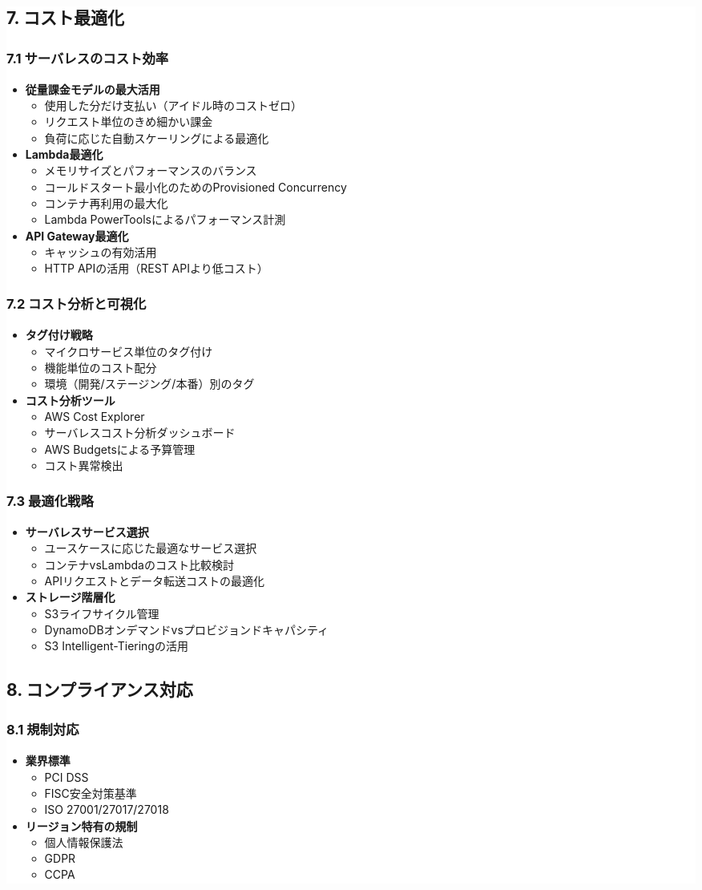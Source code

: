 ## 7. コスト最適化

### 7.1 サーバレスのコスト効率
- **従量課金モデルの最大活用**
  - 使用した分だけ支払い（アイドル時のコストゼロ）
  - リクエスト単位のきめ細かい課金
  - 負荷に応じた自動スケーリングによる最適化
- **Lambda最適化**
  - メモリサイズとパフォーマンスのバランス
  - コールドスタート最小化のためのProvisioned Concurrency
  - コンテナ再利用の最大化
  - Lambda PowerToolsによるパフォーマンス計測
- **API Gateway最適化**
  - キャッシュの有効活用
  - HTTP APIの活用（REST APIより低コスト）

### 7.2 コスト分析と可視化
- **タグ付け戦略**
  - マイクロサービス単位のタグ付け
  - 機能単位のコスト配分
  - 環境（開発/ステージング/本番）別のタグ
- **コスト分析ツール**
  - AWS Cost Explorer
  - サーバレスコスト分析ダッシュボード
  - AWS Budgetsによる予算管理
  - コスト異常検出

### 7.3 最適化戦略
- **サーバレスサービス選択**
  - ユースケースに応じた最適なサービス選択
  - コンテナvsLambdaのコスト比較検討
  - APIリクエストとデータ転送コストの最適化
- **ストレージ階層化**
  - S3ライフサイクル管理
  - DynamoDBオンデマンドvsプロビジョンドキャパシティ
  - S3 Intelligent-Tieringの活用

## 8. コンプライアンス対応

### 8.1 規制対応
- **業界標準**
  - PCI DSS
  - FISC安全対策基準
  - ISO 27001/27017/27018
- **リージョン特有の規制**
  - 個人情報保護法
  - GDPR
  - CCPA
